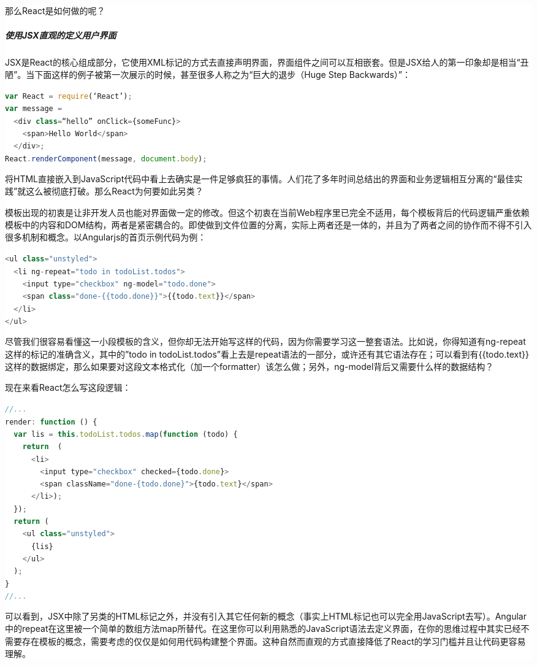 那么React是如何做的呢？

##### 使用JSX直观的定义用户界面

JSX是React的核心组成部分，它使用XML标记的方式去直接声明界面，界面组件之间可以互相嵌套。但是JSX给人的第一印象却是相当“丑陋”。当下面这样的例子被第一次展示的时候，甚至很多人称之为“巨大的退步（Huge Step Backwards）”：

```js
var React = require(‘React’);
var message =
  <div class=“hello” onClick={someFunc}>
    <span>Hello World</span>
  </div>;
React.renderComponent(message, document.body);
```

将HTML直接嵌入到JavaScript代码中看上去确实是一件足够疯狂的事情。人们花了多年时间总结出的界面和业务逻辑相互分离的“最佳实践”就这么被彻底打破。那么React为何要如此另类？

模板出现的初衷是让非开发人员也能对界面做一定的修改。但这个初衷在当前Web程序里已完全不适用，每个模板背后的代码逻辑严重依赖模板中的内容和DOM结构，两者是紧密耦合的。即使做到文件位置的分离，实际上两者还是一体的，并且为了两者之间的协作而不得不引入很多机制和概念。以Angularjs的首页示例代码为例：

```js
<ul class="unstyled">
  <li ng-repeat="todo in todoList.todos">
    <input type="checkbox" ng-model="todo.done">
    <span class="done-{{todo.done}}">{{todo.text}}</span>
  </li>
</ul>
```

尽管我们很容易看懂这一小段模板的含义，但你却无法开始写这样的代码，因为你需要学习这一整套语法。比如说，你得知道有ng-repeat这样的标记的准确含义，其中的”todo in todoList.todos”看上去是repeat语法的一部分，或许还有其它语法存在；可以看到有{{todo.text}}这样的数据绑定，那么如果要对这段文本格式化（加一个formatter）该怎么做；另外，ng-model背后又需要什么样的数据结构？

现在来看React怎么写这段逻辑：

```js
//...
render: function () {
  var lis = this.todoList.todos.map(function (todo) {
    return  (
      <li>
        <input type="checkbox" checked={todo.done}>
        <span className="done-{todo.done}">{todo.text}</span>
      </li>);
  });
  return (
    <ul class="unstyled">
      {lis}
    </ul>
  );
}
//...
```

可以看到，JSX中除了另类的HTML标记之外，并没有引入其它任何新的概念（事实上HTML标记也可以完全用JavaScript去写）。Angular中的repeat在这里被一个简单的数组方法map所替代。在这里你可以利用熟悉的JavaScript语法去定义界面，在你的思维过程中其实已经不需要存在模板的概念，需要考虑的仅仅是如何用代码构建整个界面。这种自然而直观的方式直接降低了React的学习门槛并且让代码更容易理解。
